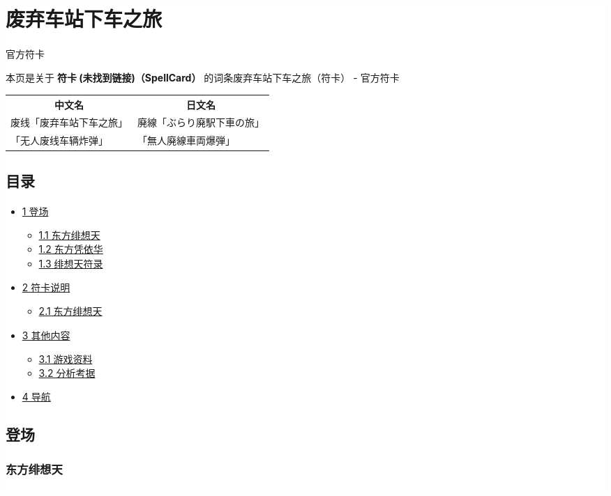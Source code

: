 # 废弃车站下车之旅



官方符卡

本页是关于 **符卡 (未找到链接)（SpellCard）** 的词条废弃车站下车之旅（符卡） - 官方符卡

<table>

<tbody><tr>
<th>中文名</th>
<th>日文名
</th></tr>
<tr>
<td>废线「废弃车站下车之旅」</td>
<td>廃線「ぶらり廃駅下車の旅」
</td></tr>
<tr>
<td>「无人废线车辆炸弹」</td>
<td>「無人廃線車両爆弾」
</td></tr></tbody></table>


  
  

  

## 目录

- [1 登场](#登场)

  - [1.1 东方绯想天](#东方绯想天)
  - [1.2 东方凭依华](#东方凭依华)
  - [1.3 绯想天符录](#绯想天符录)



- [2 符卡说明](#符卡说明)

  - [2.1 东方绯想天](#东方绯想天_2)



- [3 其他内容](#其他内容)

  - [3.1 游戏资料](#游戏资料)
  - [3.2 分析考据](#分析考据)



- [4 导航](#导航)




## 登场
### 东方绯想天

<table>
